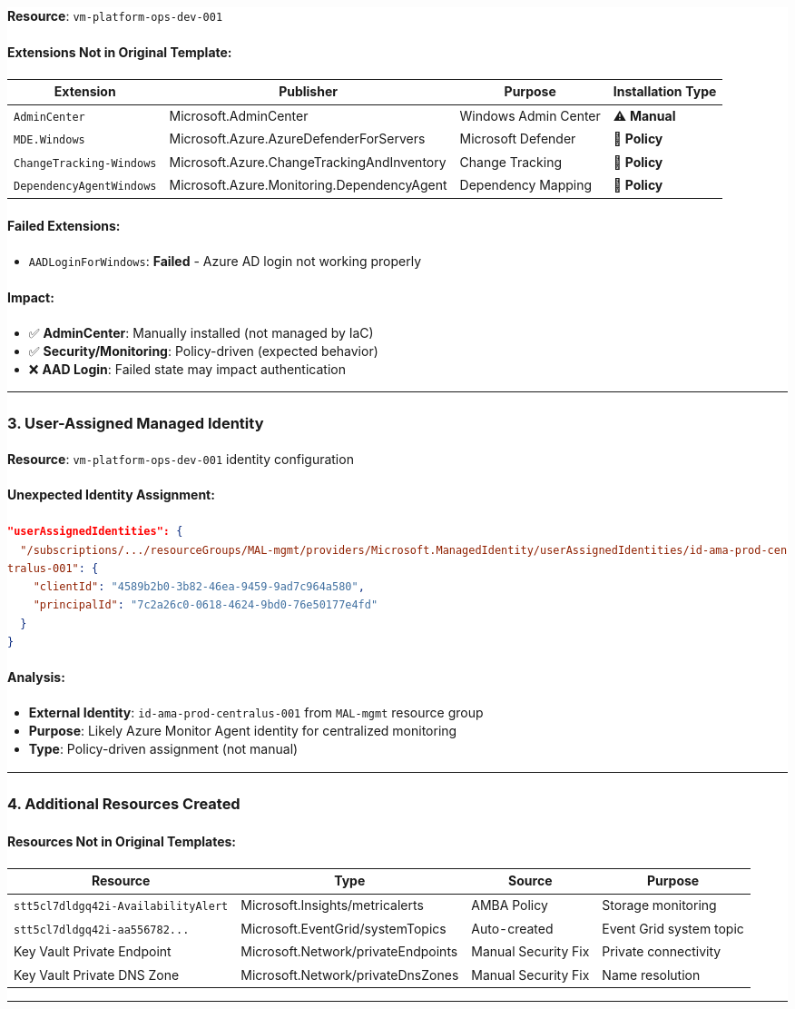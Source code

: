 **Resource**: `vm-platform-ops-dev-001`

#### **Extensions Not in Original Template:**
| Extension | Publisher | Purpose | Installation Type |
|-----------|-----------|---------|------------------|
| `AdminCenter` | Microsoft.AdminCenter | Windows Admin Center | ⚠️ **Manual** |
| `MDE.Windows` | Microsoft.Azure.AzureDefenderForServers | Microsoft Defender | 🤖 **Policy** |
| `ChangeTracking-Windows` | Microsoft.Azure.ChangeTrackingAndInventory | Change Tracking | 🤖 **Policy** |
| `DependencyAgentWindows` | Microsoft.Azure.Monitoring.DependencyAgent | Dependency Mapping | 🤖 **Policy** |

#### **Failed Extensions:**
- `AADLoginForWindows`: **Failed** - Azure AD login not working properly

#### **Impact**:
- ✅ **AdminCenter**: Manually installed (not managed by IaC)
- ✅ **Security/Monitoring**: Policy-driven (expected behavior)
- ❌ **AAD Login**: Failed state may impact authentication

---

### **3. User-Assigned Managed Identity**

**Resource**: `vm-platform-ops-dev-001` identity configuration

#### **Unexpected Identity Assignment:**
```json
"userAssignedIdentities": {
  "/subscriptions/.../resourceGroups/MAL-mgmt/providers/Microsoft.ManagedIdentity/userAssignedIdentities/id-ama-prod-centralus-001": {
    "clientId": "4589b2b0-3b82-46ea-9459-9ad7c964a580",
    "principalId": "7c2a26c0-0618-4624-9bd0-76e50177e4fd"
  }
}
```

#### **Analysis**:
- **External Identity**: `id-ama-prod-centralus-001` from `MAL-mgmt` resource group
- **Purpose**: Likely Azure Monitor Agent identity for centralized monitoring
- **Type**: Policy-driven assignment (not manual)

---

### **4. Additional Resources Created**

#### **Resources Not in Original Templates:**

| Resource | Type | Source | Purpose |
|----------|------|--------|---------|
| `stt5cl7dldgq42i-AvailabilityAlert` | Microsoft.Insights/metricalerts | AMBA Policy | Storage monitoring |
| `stt5cl7dldgq42i-aa556782...` | Microsoft.EventGrid/systemTopics | Auto-created | Event Grid system topic |
| Key Vault Private Endpoint | Microsoft.Network/privateEndpoints | Manual Security Fix | Private connectivity |
| Key Vault Private DNS Zone | Microsoft.Network/privateDnsZones | Manual Security Fix | Name resolution |

---